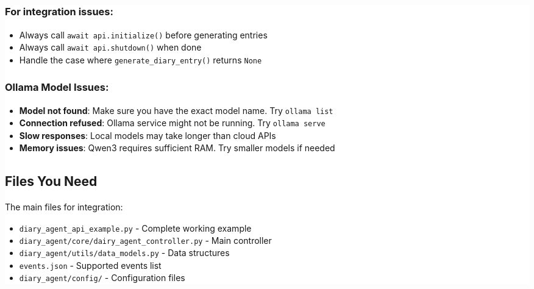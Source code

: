 ### For integration issues:

- Always call `await api.initialize()` before generating entries
- Always call `await api.shutdown()` when done
- Handle the case where `generate_diary_entry()` returns `None`

### Ollama Model Issues:

- **Model not found**: Make sure you have the exact model name. Try `ollama list`
- **Connection refused**: Ollama service might not be running. Try `ollama serve`
- **Slow responses**: Local models may take longer than cloud APIs
- **Memory issues**: Qwen3 requires sufficient RAM. Try smaller models if needed

## Files You Need

The main files for integration:

- `diary_agent_api_example.py` - Complete working example
- `diary_agent/core/dairy_agent_controller.py` - Main controller
- `diary_agent/utils/data_models.py` - Data structures
- `events.json` - Supported events list
- `diary_agent/config/` - Configuration files
